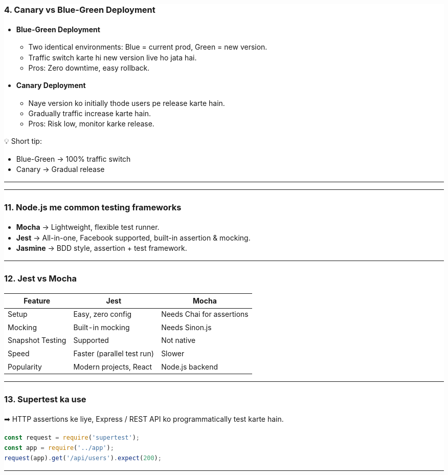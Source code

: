 ### **4. Canary vs Blue-Green Deployment**

* **Blue-Green Deployment**

  * Two identical environments: Blue = current prod, Green = new version.
  * Traffic switch karte hi new version live ho jata hai.
  * Pros: Zero downtime, easy rollback.

* **Canary Deployment**

  * Naye version ko initially thode users pe release karte hain.
  * Gradually traffic increase karte hain.
  * Pros: Risk low, monitor karke release.

💡 Short tip:

* Blue-Green → 100% traffic switch
* Canary → Gradual release

---

---

### **11. Node.js me common testing frameworks**

* **Mocha** → Lightweight, flexible test runner.
* **Jest** → All-in-one, Facebook supported, built-in assertion & mocking.
* **Jasmine** → BDD style, assertion + test framework.

---

### **12. Jest vs Mocha**

| Feature          | Jest                       | Mocha                     |
| ---------------- | -------------------------- | ------------------------- |
| Setup            | Easy, zero config          | Needs Chai for assertions |
| Mocking          | Built-in mocking           | Needs Sinon.js            |
| Snapshot Testing | Supported                  | Not native                |
| Speed            | Faster (parallel test run) | Slower                    |
| Popularity       | Modern projects, React     | Node.js backend           |

---

### **13. Supertest ka use**

➡ HTTP assertions ke liye, Express / REST API ko programmatically test karte hain.

```js
const request = require('supertest');
const app = require('../app');
request(app).get('/api/users').expect(200);
```

---